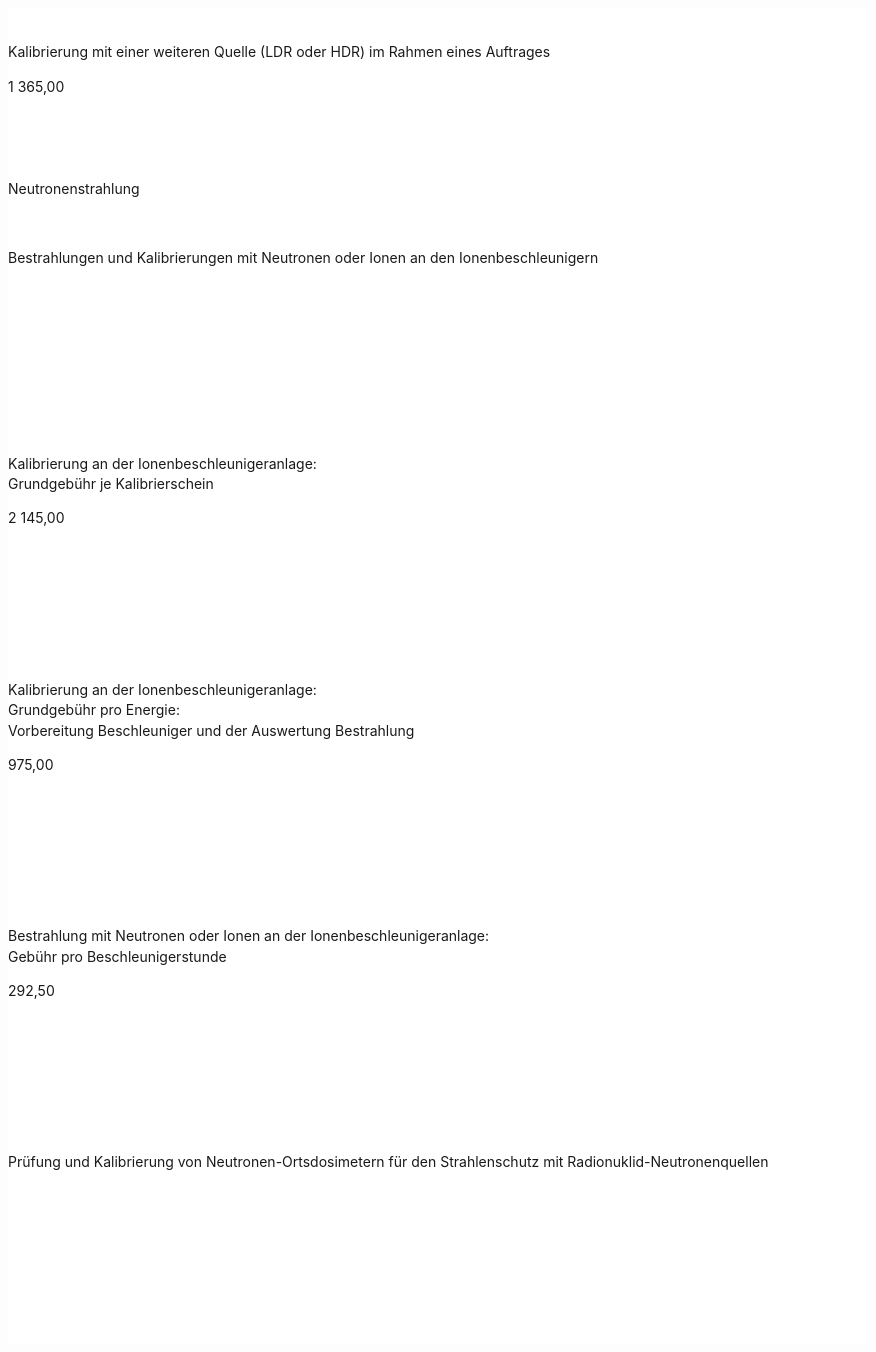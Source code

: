  

Kalibrierung mit einer weiteren Quelle (LDR oder HDR) im Rahmen eines Auftrages

1 365,00

 

 

Neutronenstrahlung

 

Bestrahlungen und Kalibrierungen mit Neutronen oder Ionen an den Ionenbeschleunigern

 

 

 

 

 

Kalibrierung an der Ionenbeschleunigeranlage:  
Grundgebühr je Kalibrierschein

2 145,00

 

 

 

 

Kalibrierung an der Ionenbeschleunigeranlage:  
Grundgebühr pro Energie:  
Vorbereitung Beschleuniger und der Auswertung Bestrahlung

975,00

 

 

 

 

Bestrahlung mit Neutronen oder Ionen an der Ionenbeschleunigeranlage:  
Gebühr pro Beschleunigerstunde

292,50

 

 

 

 

Prüfung und Kalibrierung von Neutronen-Ortsdosimetern für den Strahlenschutz mit Radionuklid-Neutronenquellen

 

 

 

 

 
